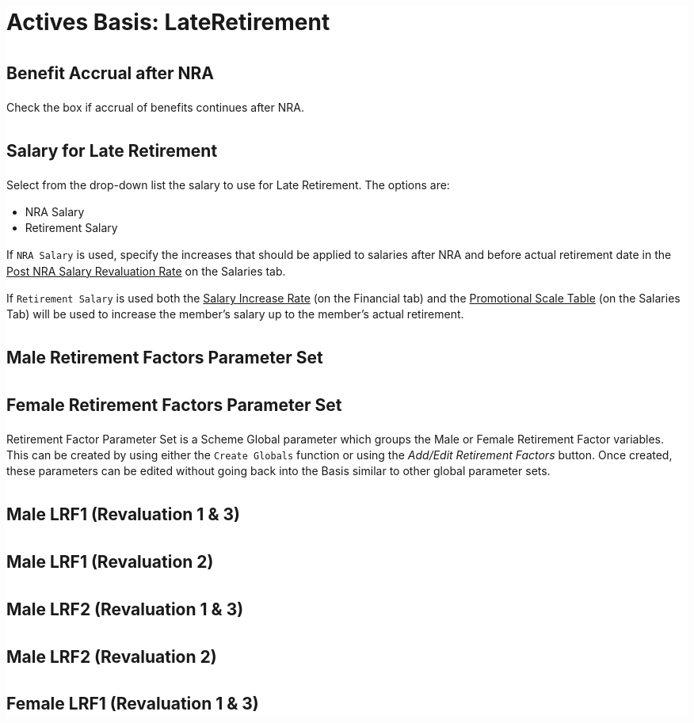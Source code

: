 # Actives Basis: LateRetirement



## Benefit Accrual after NRA

Check the box if accrual of benefits continues after NRA.

## Salary for Late Retirement

Select from the drop-down list the salary to use for Late Retirement.
The options are:

-   NRA Salary
-   Retirement Salary

If `NRA Salary` is used, specify the increases that should be applied to
salaries after NRA and before actual retirement date in the [Post NRA
Salary Revaluation Rate](actives_basis+lrsalinc.md) on the Salaries
tab.

If `Retirement Salary` is used both the [Salary Increase
Rate](actives_basis+salinc.md) (on the Financial tab) and the
[Promotional Scale Table](actives_basis+sxx.md) (on the Salaries Tab)
will be used to increase the member’s salary up to the member’s actual
retirement.

## Male Retirement Factors  Parameter Set

## Female Retirement Factors  Parameter Set

Retirement Factor Parameter Set is a Scheme Global parameter which
groups the Male or Female Retirement Factor variables. This can be
created by using either the `Create Globals` function or using the
_Add/Edit Retirement Factors_ button. Once created, these parameters
can be edited without going back into the Basis similar to other global
parameter sets.

## Male LRF1 (Revaluation 1 & 3)

## Male LRF1 (Revaluation 2)

## Male LRF2 (Revaluation 1 & 3)

## Male LRF2 (Revaluation 2)

## Female LRF1 (Revaluation 1 & 3)
